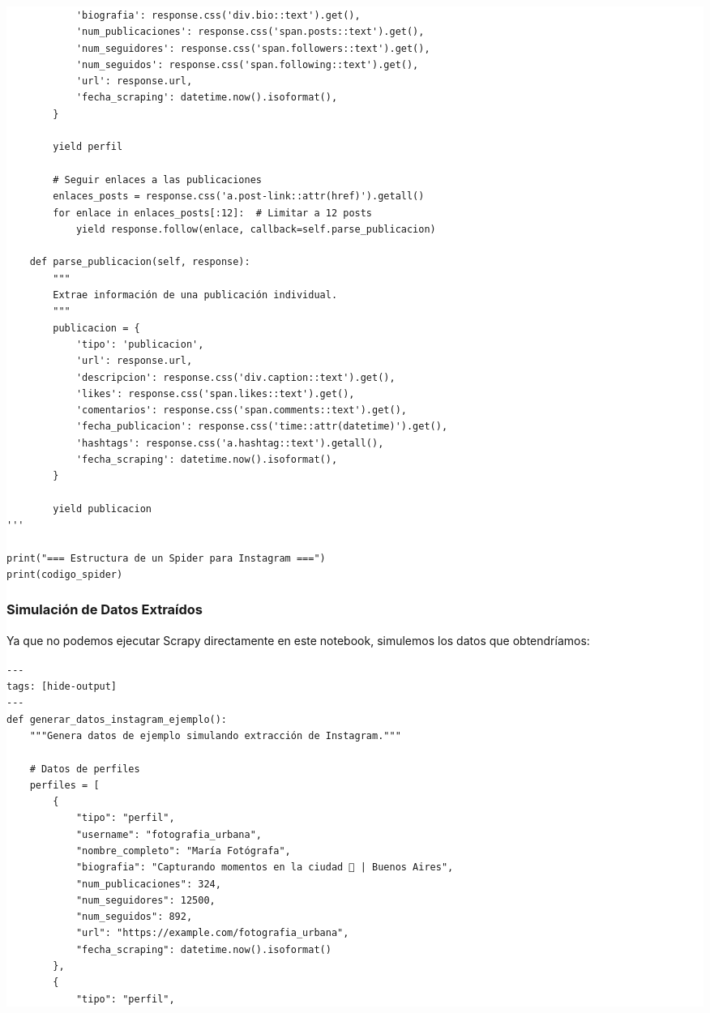 ```{code-cell} python
            'biografia': response.css('div.bio::text').get(),
            'num_publicaciones': response.css('span.posts::text').get(),
            'num_seguidores': response.css('span.followers::text').get(),
            'num_seguidos': response.css('span.following::text').get(),
            'url': response.url,
            'fecha_scraping': datetime.now().isoformat(),
        }
        
        yield perfil
        
        # Seguir enlaces a las publicaciones
        enlaces_posts = response.css('a.post-link::attr(href)').getall()
        for enlace in enlaces_posts[:12]:  # Limitar a 12 posts
            yield response.follow(enlace, callback=self.parse_publicacion)
    
    def parse_publicacion(self, response):
        """
        Extrae información de una publicación individual.
        """
        publicacion = {
            'tipo': 'publicacion',
            'url': response.url,
            'descripcion': response.css('div.caption::text').get(),
            'likes': response.css('span.likes::text').get(),
            'comentarios': response.css('span.comments::text').get(),
            'fecha_publicacion': response.css('time::attr(datetime)').get(),
            'hashtags': response.css('a.hashtag::text').getall(),
            'fecha_scraping': datetime.now().isoformat(),
        }
        
        yield publicacion
'''

print("=== Estructura de un Spider para Instagram ===")
print(codigo_spider)
```

### Simulación de Datos Extraídos

Ya que no podemos ejecutar Scrapy directamente en este notebook, simulemos los datos que obtendríamos:

```{code-cell} python
---
tags: [hide-output]
---
def generar_datos_instagram_ejemplo():
    """Genera datos de ejemplo simulando extracción de Instagram."""
    
    # Datos de perfiles
    perfiles = [
        {
            "tipo": "perfil",
            "username": "fotografia_urbana",
            "nombre_completo": "María Fotógrafa",
            "biografia": "Capturando momentos en la ciudad 📸 | Buenos Aires",
            "num_publicaciones": 324,
            "num_seguidores": 12500,
            "num_seguidos": 892,
            "url": "https://example.com/fotografia_urbana",
            "fecha_scraping": datetime.now().isoformat()
        },
        {
            "tipo": "perfil",
```